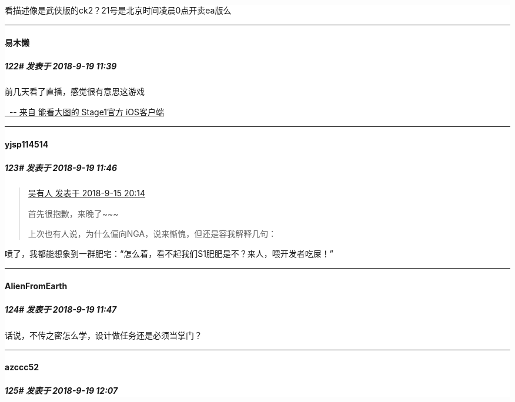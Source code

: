 
看描述像是武侠版的ck2？21号是北京时间凌晨0点开卖ea版么







*****

####  易木懒  
##### 122#       发表于 2018-9-19 11:39




前几天看了直播，感觉很有意思这游戏

[  -- 来自 能看大图的 Stage1官方 iOS客户端](https://itunes.apple.com/fi/app/saraba1st/id1221237470?mt=8)







*****

####  yjsp114514  
##### 123#       发表于 2018-9-19 11:46



<blockquote><a href="httphttps://bbs.saraba1st.com/2b/forum.php?mod=redirect&amp;goto=findpost&amp;pid=40969422&amp;ptid=1755653" target="_blank">吴有人 发表于 2018-9-15 20:14</a>

首先很抱歉，来晚了~~~


上次也有人说，为什么偏向NGA，说来惭愧，但还是容我解释几句：</blockquote>
喷了，我都能想象到一群肥宅：“怎么着，看不起我们S1肥肥是不？来人，喂开发者吃屎！”







*****

####  AlienFromEarth  
##### 124#       发表于 2018-9-19 11:47




话说，不传之密怎么学，设计做任务还是必须当掌门？







*****

####  azccc52  
##### 125#       发表于 2018-9-19 12:07
